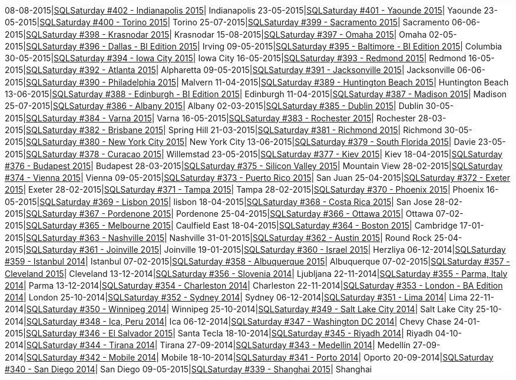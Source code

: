 08-08-2015|[SQLSaturday #402 - Indianapolis 2015](SQLSat0402.md)| Indianapolis
23-05-2015|[SQLSaturday #401 - Yaounde 2015](SQLSat0401.md)| Yaounde
23-05-2015|[SQLSaturday #400 - Torino 2015](SQLSat0400.md)| Torino
25-07-2015|[SQLSaturday #399 - Sacramento 2015](SQLSat0399.md)| Sacramento
06-06-2015|[SQLSaturday #398 - Krasnodar 2015](SQLSat0398.md)| Krasnodar
15-08-2015|[SQLSaturday #397 - Omaha 2015](SQLSat0397.md)| Omaha
02-05-2015|[SQLSaturday #396 - Dallas - BI Edition 2015](SQLSat0396.md)| Irving
09-05-2015|[SQLSaturday #395 - Baltimore - BI Edition 2015](SQLSat0395.md)| Columbia
30-05-2015|[SQLSaturday #394 - Iowa City 2015](SQLSat0394.md)| Iowa City
16-05-2015|[SQLSaturday #393 - Redmond 2015](SQLSat0393.md)| Redmond
16-05-2015|[SQLSaturday #392 - Atlanta 2015](SQLSat0392.md)| Alpharetta
09-05-2015|[SQLSaturday #391 - Jacksonville 2015](SQLSat0391.md)| Jacksonville
06-06-2015|[SQLSaturday #390 - Philadelphia 2015](SQLSat0390.md)| Malvern
11-04-2015|[SQLSaturday #389 - Huntington Beach 2015](SQLSat0389.md)| Huntington Beach
13-06-2015|[SQLSaturday #388 - Edinburgh - BI Edition 2015](SQLSat0388.md)| Edinburgh
11-04-2015|[SQLSaturday #387 - Madison 2015](SQLSat0387.md)| Madison
25-07-2015|[SQLSaturday #386 - Albany 2015](SQLSat0386.md)| Albany
02-03-2015|[SQLSaturday #385 - Dublin 2015](SQLSat0385.md)| Dublin
30-05-2015|[SQLSaturday #384 - Varna 2015](SQLSat0384.md)| Varna
16-05-2015|[SQLSaturday #383 - Rochester 2015](SQLSat0383.md)| Rochester
28-03-2015|[SQLSaturday #382 - Brisbane 2015](SQLSat0382.md)| Spring Hill
21-03-2015|[SQLSaturday #381 - Richmond 2015](SQLSat0381.md)| Richmond
30-05-2015|[SQLSaturday #380 - New York City 2015](SQLSat0380.md)| New York City
13-06-2015|[SQLSaturday #379 - South Florida 2015](SQLSat0379.md)| Davie
23-05-2015|[SQLSaturday #378 - Curacao 2015](SQLSat0378.md)| Willemstad
23-05-2015|[SQLSaturday #377 - Kiev 2015](SQLSat0377.md)| Kiev
18-04-2015|[SQLSaturday #376 - Budapest 2015](SQLSat0376.md)| Budapest
28-03-2015|[SQLSaturday #375 - Silicon Valley 2015](SQLSat0375.md)| Mountain View
28-02-2015|[SQLSaturday #374 - Vienna 2015](SQLSat0374.md)| Vienna
09-05-2015|[SQLSaturday #373 - Puerto Rico 2015](SQLSat0373.md)| San Juan
25-04-2015|[SQLSaturday #372 - Exeter 2015](SQLSat0372.md)| Exeter
28-02-2015|[SQLSaturday #371 - Tampa 2015](SQLSat0371.md)| Tampa
28-02-2015|[SQLSaturday #370 - Phoenix 2015](SQLSat0370.md)| Phoenix
16-05-2015|[SQLSaturday #369 - Lisbon 2015](SQLSat0369.md)| lisbon
18-04-2015|[SQLSaturday #368 - Costa Rica 2015](SQLSat0368.md)| San Jose
28-02-2015|[SQLSaturday #367 - Pordenone 2015](SQLSat0367.md)| Pordenone
25-04-2015|[SQLSaturday #366 - Ottawa 2015](SQLSat0366.md)| Ottawa
07-02-2015|[SQLSaturday #365 - Melbourne 2015](SQLSat0365.md)| Caulfield East 
18-04-2015|[SQLSaturday #364 - Boston 2015](SQLSat0364.md)| Cambridge
17-01-2015|[SQLSaturday #363 - Nashville 2015](SQLSat0363.md)| Nashville
31-01-2015|[SQLSaturday #362 - Austin 2015](SQLSat0362.md)| Round Rock
25-04-2015|[SQLSaturday #361 - Joinville 2015](SQLSat0361.md)| Joinville
19-01-2015|[SQLSaturday #360 - Israel 2015](SQLSat0360.md)| Herzliya
06-12-2014|[SQLSaturday #359 - Istanbul 2014](SQLSat0359.md)| Istanbul
07-02-2015|[SQLSaturday #358 - Albuquerque 2015](SQLSat0358.md)| Albuquerque
07-02-2015|[SQLSaturday #357 - Cleveland 2015](SQLSat0357.md)| Cleveland
13-12-2014|[SQLSaturday #356 - Slovenia 2014](SQLSat0356.md)| Ljubljana
22-11-2014|[SQLSaturday #355 - Parma, Italy 2014](SQLSat0355.md)| Parma
13-12-2014|[SQLSaturday #354 - Charleston 2014](SQLSat0354.md)| Charleston
22-11-2014|[SQLSaturday #353 - London - BA Edition 2014](SQLSat0353.md)| London
25-10-2014|[SQLSaturday #352 - Sydney 2014](SQLSat0352.md)| Sydney
06-12-2014|[SQLSaturday #351 - Lima 2014](SQLSat0351.md)| Lima
22-11-2014|[SQLSaturday #350 - Winnipeg 2014](SQLSat0350.md)| Winnipeg
25-10-2014|[SQLSaturday #349 - Salt Lake City 2014](SQLSat0349.md)| Salt Lake City
25-10-2014|[SQLSaturday #348 - Ica, Peru 2014](SQLSat0348.md)| Ica
06-12-2014|[SQLSaturday #347 - Washington DC 2014](SQLSat0347.md)| Chevy Chase
24-01-2015|[SQLSaturday #346 - El Salvador 2015](SQLSat0346.md)| Santa Tecla
18-10-2014|[SQLSaturday #345 - Riyadh 2014](SQLSat0345.md)| Riyadh
04-10-2014|[SQLSaturday #344 - Tirana 2014](SQLSat0344.md)| Tirana
27-09-2014|[SQLSaturday #343 - Medellin 2014](SQLSat0343.md)| Medellín
27-09-2014|[SQLSaturday #342 - Mobile 2014](SQLSat0342.md)| Mobile
18-10-2014|[SQLSaturday #341 - Porto 2014](SQLSat0341.md)| Oporto
20-09-2014|[SQLSaturday #340 - San Diego 2014](SQLSat0340.md)| San Diego
09-05-2015|[SQLSaturday #339 - Shanghai 2015](SQLSat0339.md)| Shanghai